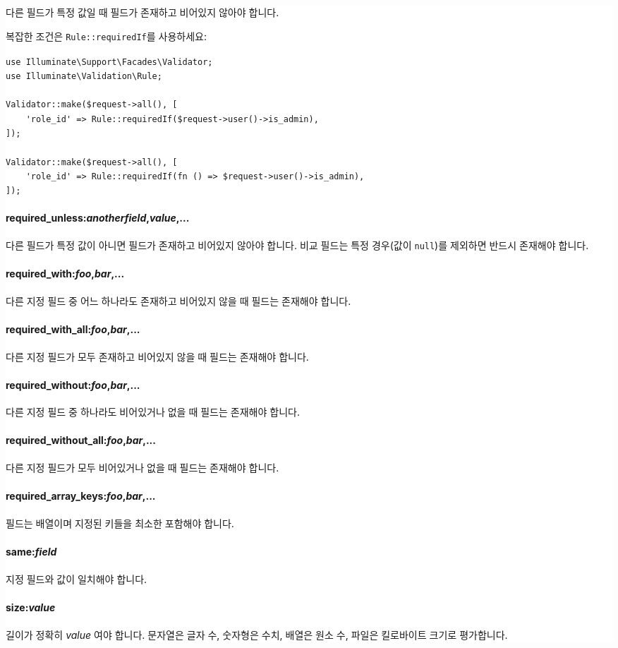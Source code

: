 다른 필드가 특정 값일 때 필드가 존재하고 비어있지 않아야 합니다.

복잡한 조건은 `Rule::requiredIf`를 사용하세요:

```
use Illuminate\Support\Facades\Validator;
use Illuminate\Validation\Rule;

Validator::make($request->all(), [
    'role_id' => Rule::requiredIf($request->user()->is_admin),
]);

Validator::make($request->all(), [
    'role_id' => Rule::requiredIf(fn () => $request->user()->is_admin),
]);
```

<a name="rule-required-unless"></a>
#### required_unless:_anotherfield_,_value_,...

다른 필드가 특정 값이 아니면 필드가 존재하고 비어있지 않아야 합니다. 비교 필드는 특정 경우(값이 `null`)를 제외하면 반드시 존재해야 합니다.

<a name="rule-required-with"></a>
#### required_with:_foo_,_bar_,...

다른 지정 필드 중 어느 하나라도 존재하고 비어있지 않을 때 필드는 존재해야 합니다.

<a name="rule-required-with-all"></a>
#### required_with_all:_foo_,_bar_,...

다른 지정 필드가 모두 존재하고 비어있지 않을 때 필드는 존재해야 합니다.

<a name="rule-required-without"></a>
#### required_without:_foo_,_bar_,...

다른 지정 필드 중 하나라도 비어있거나 없을 때 필드는 존재해야 합니다.

<a name="rule-required-without-all"></a>
#### required_without_all:_foo_,_bar_,...

다른 지정 필드가 모두 비어있거나 없을 때 필드는 존재해야 합니다.

<a name="rule-required-array-keys"></a>
#### required_array_keys:_foo_,_bar_,...

필드는 배열이며 지정된 키들을 최소한 포함해야 합니다.

<a name="rule-same"></a>
#### same:_field_

지정 필드와 값이 일치해야 합니다.

<a name="rule-size"></a>
#### size:_value_

길이가 정확히 _value_ 여야 합니다. 문자열은 글자 수, 숫자형은 수치, 배열은 원소 수, 파일은 킬로바이트 크기로 평가합니다.
